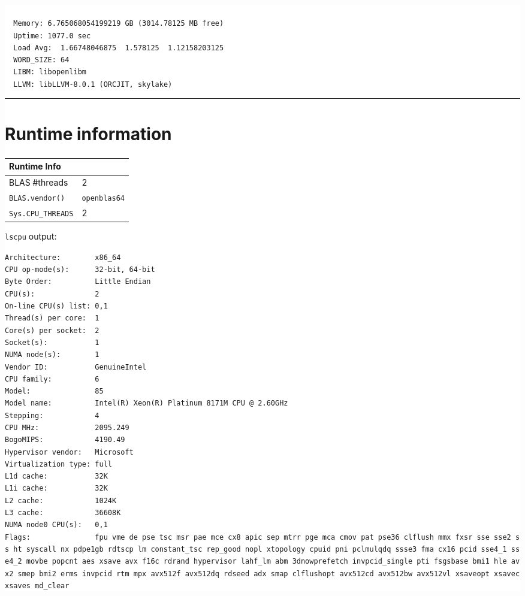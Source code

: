 ```
       
  Memory: 6.765068054199219 GB (3014.78125 MB free)
  Uptime: 1077.0 sec
  Load Avg:  1.66748046875  1.578125  1.12158203125
  WORD_SIZE: 64
  LIBM: libopenlibm
  LLVM: libLLVM-8.0.1 (ORCJIT, skylake)
```

---
# Runtime information
| Runtime Info | |
|:--|:--|
| BLAS #threads | 2 |
| `BLAS.vendor()` | `openblas64` |
| `Sys.CPU_THREADS` | 2 |

`lscpu` output:

    Architecture:        x86_64
    CPU op-mode(s):      32-bit, 64-bit
    Byte Order:          Little Endian
    CPU(s):              2
    On-line CPU(s) list: 0,1
    Thread(s) per core:  1
    Core(s) per socket:  2
    Socket(s):           1
    NUMA node(s):        1
    Vendor ID:           GenuineIntel
    CPU family:          6
    Model:               85
    Model name:          Intel(R) Xeon(R) Platinum 8171M CPU @ 2.60GHz
    Stepping:            4
    CPU MHz:             2095.249
    BogoMIPS:            4190.49
    Hypervisor vendor:   Microsoft
    Virtualization type: full
    L1d cache:           32K
    L1i cache:           32K
    L2 cache:            1024K
    L3 cache:            36608K
    NUMA node0 CPU(s):   0,1
    Flags:               fpu vme de pse tsc msr pae mce cx8 apic sep mtrr pge mca cmov pat pse36 clflush mmx fxsr sse sse2 ss ht syscall nx pdpe1gb rdtscp lm constant_tsc rep_good nopl xtopology cpuid pni pclmulqdq ssse3 fma cx16 pcid sse4_1 sse4_2 movbe popcnt aes xsave avx f16c rdrand hypervisor lahf_lm abm 3dnowprefetch invpcid_single pti fsgsbase bmi1 hle avx2 smep bmi2 erms invpcid rtm mpx avx512f avx512dq rdseed adx smap clflushopt avx512cd avx512bw avx512vl xsaveopt xsavec xsaves md_clear
    